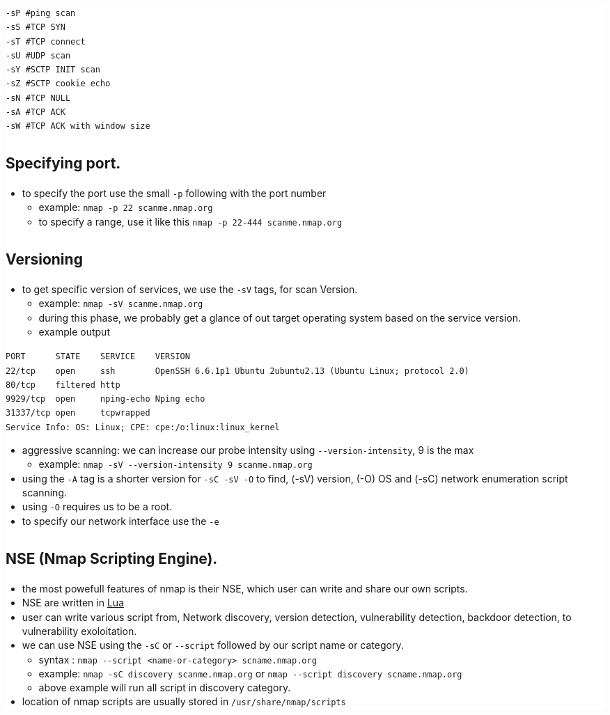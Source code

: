 ```
-sP #ping scan
-sS #TCP SYN
-sT #TCP connect
-sU #UDP scan
-sY #SCTP INIT scan
-sZ #SCTP cookie echo
-sN #TCP NULL
-sA #TCP ACK
-sW #TCP ACK with window size
```

## Specifying port.

- to specify the port use the small `-p` following with the port number
  - example: `nmap -p 22 scanme.nmap.org`
  - to specify a range, use it like this `nmap -p 22-444 scanme.nmap.org`

## Versioning

- to get specific version of services, we use the `-sV` tags, for scan Version.
  - example: `nmap -sV scanme.nmap.org`
  - during this phase, we probably get a glance of out target operating system based on the service version.
  - example output

```
PORT      STATE    SERVICE    VERSION
22/tcp    open     ssh        OpenSSH 6.6.1p1 Ubuntu 2ubuntu2.13 (Ubuntu Linux; protocol 2.0)
80/tcp    filtered http
9929/tcp  open     nping-echo Nping echo
31337/tcp open     tcpwrapped
Service Info: OS: Linux; CPE: cpe:/o:linux:linux_kernel
```

- aggressive scanning: we can increase our probe intensity using `--version-intensity`, 9 is the max
  - example: `nmap -sV --version-intensity 9 scanme.nmap.org`
- using the `-A` tag is a shorter version for `-sC -sV -O` to find, (-sV) version, (-O) OS and (-sC) network enumeration script scanning.
- using `-O` requires us to be a root.
- to specify our network interface use the `-e`

## NSE (Nmap Scripting Engine).

- the most powefull features of nmap is their NSE, which user can write and share our own scripts.
- NSE are written in [Lua](http://www.lua.org/manual/5.3/)
- user can write various script from, Network discovery, version detection, vulnerability detection, backdoor detection, to vulnerability exoloitation.
- we can use NSE using the `-sC` or `--script` followed by our script name or category.
  - syntax : `nmap --script <name-or-category> scname.nmap.org`
  - example: `nmap -sC discovery scanme.nmap.org` or `nmap --script discovery scname.nmap.org`
  - above example will run all script in discovery category.
- location of nmap scripts are usually stored in `/usr/share/nmap/scripts`

